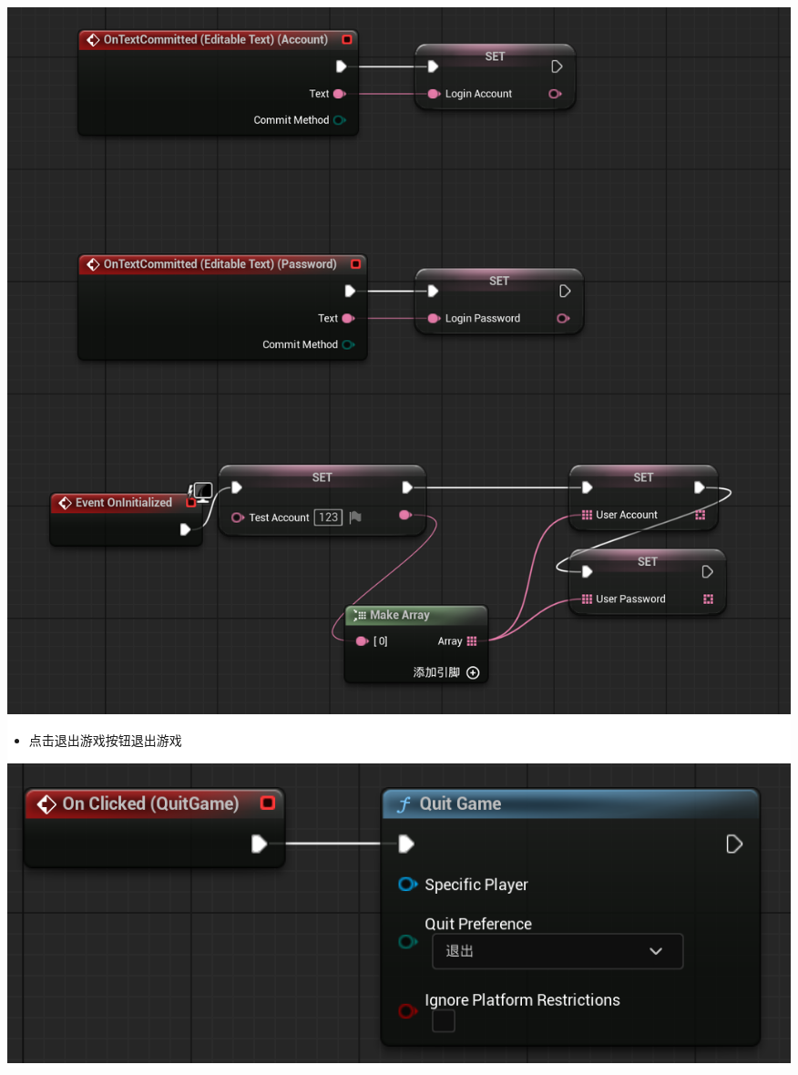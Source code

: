 ![image-20241215151901266](assets/image-20241215151901266.png)

- 点击退出游戏按钮退出游戏

![image-20241215154016665](assets/image-20241215154016665.png)
